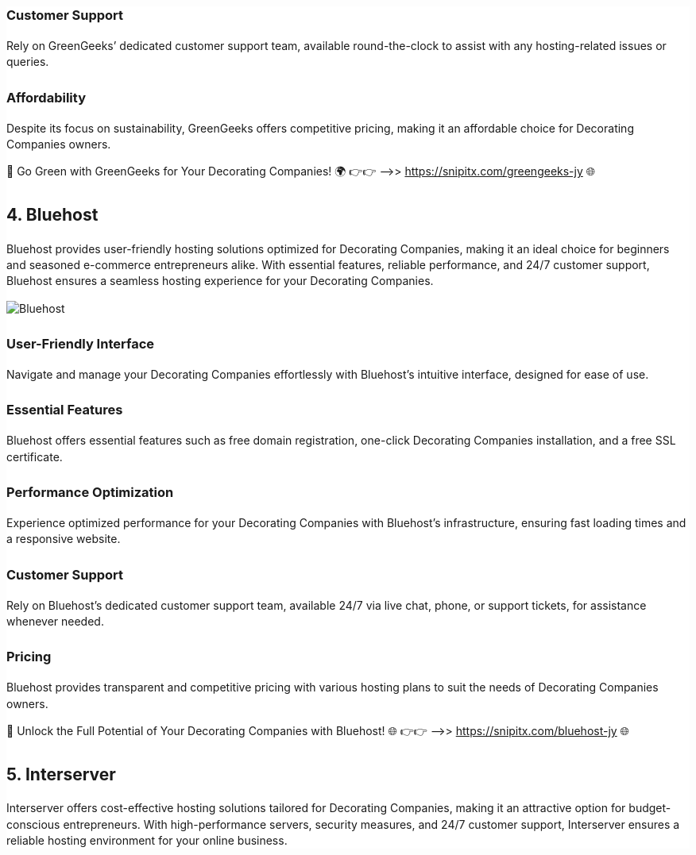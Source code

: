 ### Customer Support
Rely on GreenGeeks’ dedicated customer support team, available round-the-clock to assist with any hosting-related issues or queries.

### Affordability
Despite its focus on sustainability, GreenGeeks offers competitive pricing, making it an affordable choice for Decorating Companies owners.

🌿 Go Green with GreenGeeks for Your Decorating Companies! 🌍
👉👉 -->> https://snipitx.com/greengeeks-jy 🌐

## 4. Bluehost

Bluehost provides user-friendly hosting solutions optimized for Decorating Companies, making it an ideal choice for beginners and seasoned e-commerce entrepreneurs alike. With essential features, reliable performance, and 24/7 customer support, Bluehost ensures a seamless hosting experience for your Decorating Companies.

![Bluehost](https://i.imgur.com/PasFF9E.jpeg "Bluehost Hosting")

### User-Friendly Interface
Navigate and manage your Decorating Companies effortlessly with Bluehost’s intuitive interface, designed for ease of use.

### Essential Features
Bluehost offers essential features such as free domain registration, one-click Decorating Companies installation, and a free SSL certificate.

### Performance Optimization
Experience optimized performance for your Decorating Companies with Bluehost’s infrastructure, ensuring fast loading times and a responsive website.

### Customer Support
Rely on Bluehost’s dedicated customer support team, available 24/7 via live chat, phone, or support tickets, for assistance whenever needed.

### Pricing
Bluehost provides transparent and competitive pricing with various hosting plans to suit the needs of Decorating Companies owners.

🚀 Unlock the Full Potential of Your Decorating Companies with Bluehost! 🌐
👉👉 -->> https://snipitx.com/bluehost-jy 🌐

## 5. Interserver

Interserver offers cost-effective hosting solutions tailored for Decorating Companies, making it an attractive option for budget-conscious entrepreneurs. With high-performance servers, security measures, and 24/7 customer support, Interserver ensures a reliable hosting environment for your online business.
